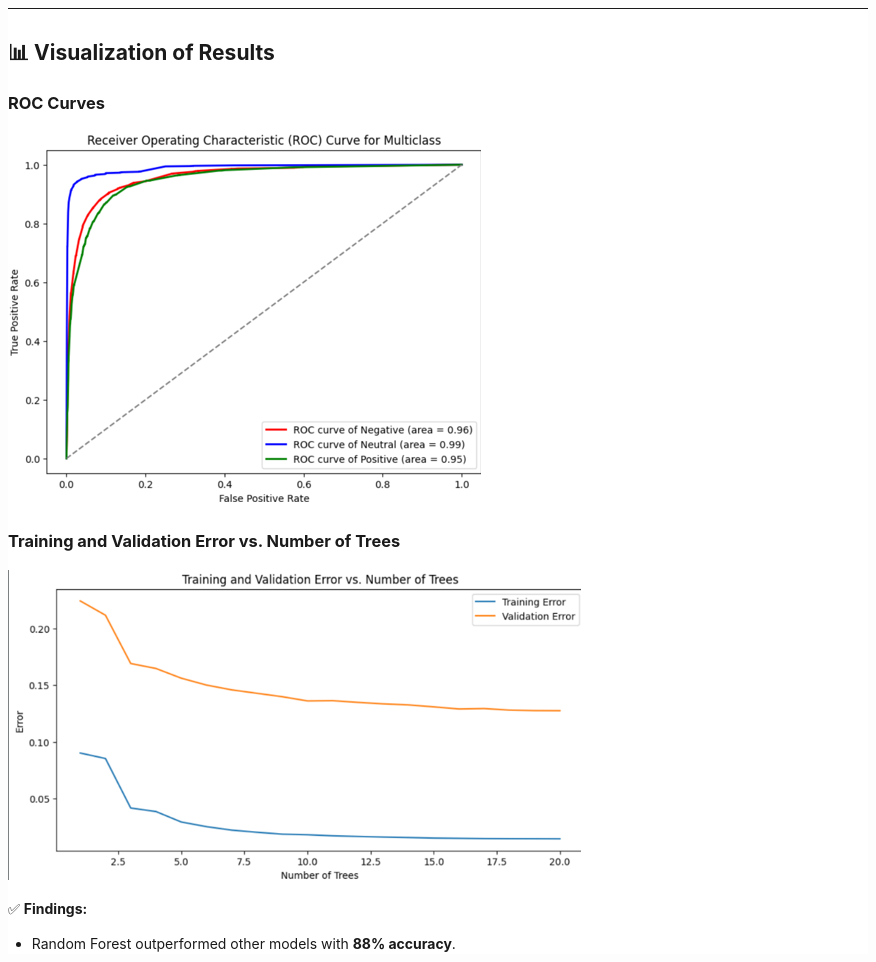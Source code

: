 
---

## 📊 Visualization of Results

### ROC Curves

![](images/12.png)

### Training and Validation Error vs. Number of Trees

![](images/13.png)


✅ **Findings:**

- Random Forest outperformed other models with **88% accuracy**.
